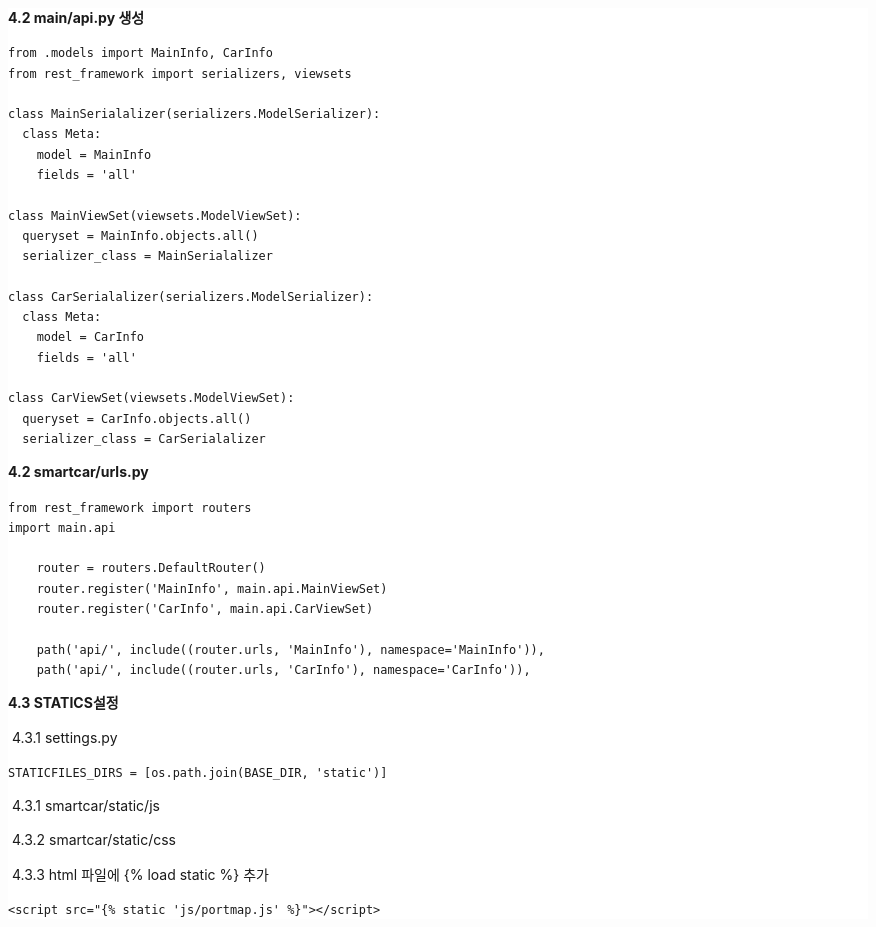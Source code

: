 **4.2 main/api.py 생성**

```
from .models import MainInfo, CarInfo
from rest_framework import serializers, viewsets

class MainSerialalizer(serializers.ModelSerializer):
  class Meta:
    model = MainInfo
    fields = 'all'

class MainViewSet(viewsets.ModelViewSet):
  queryset = MainInfo.objects.all()
  serializer_class = MainSerialalizer

class CarSerialalizer(serializers.ModelSerializer):
  class Meta:
    model = CarInfo
    fields = 'all'

class CarViewSet(viewsets.ModelViewSet):
  queryset = CarInfo.objects.all()
  serializer_class = CarSerialalizer
```

 **4.2 smartcar/urls.py**

```
from rest_framework import routers
import main.api

	router = routers.DefaultRouter()
	router.register('MainInfo', main.api.MainViewSet)
	router.register('CarInfo', main.api.CarViewSet)
	
	path('api/', include((router.urls, 'MainInfo'), namespace='MainInfo')),
 	path('api/', include((router.urls, 'CarInfo'), namespace='CarInfo')),
```

**4.3 STATICS설정**

​	4.3.1 settings.py

```
STATICFILES_DIRS = [os.path.join(BASE_DIR, 'static')]
```

​	4.3.1 smartcar/static/js

​	4.3.2 smartcar/static/css

​	4.3.3 html 파일에 {% load static %} 추가

```
<script src="{% static 'js/portmap.js' %}"></script> 
```

